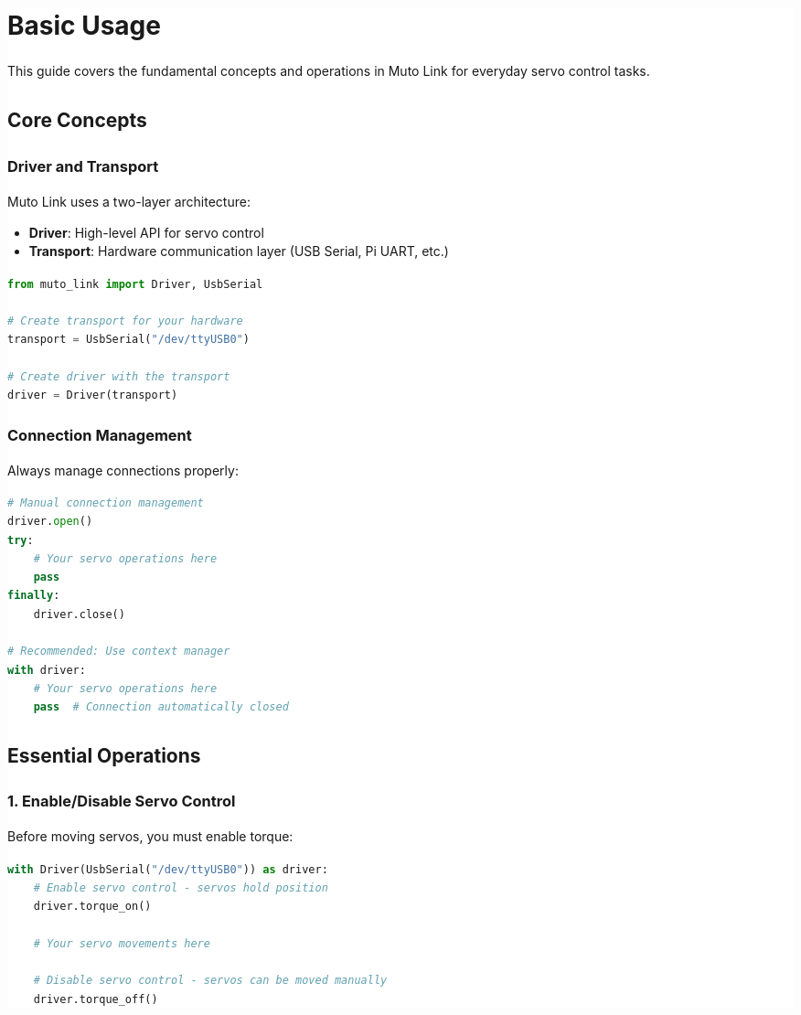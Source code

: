 # Basic Usage

This guide covers the fundamental concepts and operations in Muto Link for everyday servo control tasks.

## Core Concepts

### Driver and Transport

Muto Link uses a two-layer architecture:

- **Driver**: High-level API for servo control
- **Transport**: Hardware communication layer (USB Serial, Pi UART, etc.)

```python
from muto_link import Driver, UsbSerial

# Create transport for your hardware
transport = UsbSerial("/dev/ttyUSB0")

# Create driver with the transport
driver = Driver(transport)
```

### Connection Management

Always manage connections properly:

```python
# Manual connection management
driver.open()
try:
    # Your servo operations here
    pass
finally:
    driver.close()

# Recommended: Use context manager
with driver:
    # Your servo operations here
    pass  # Connection automatically closed
```

## Essential Operations

### 1. Enable/Disable Servo Control

Before moving servos, you must enable torque:

```python
with Driver(UsbSerial("/dev/ttyUSB0")) as driver:
    # Enable servo control - servos hold position
    driver.torque_on()
    
    # Your servo movements here
    
    # Disable servo control - servos can be moved manually
    driver.torque_off()
```
